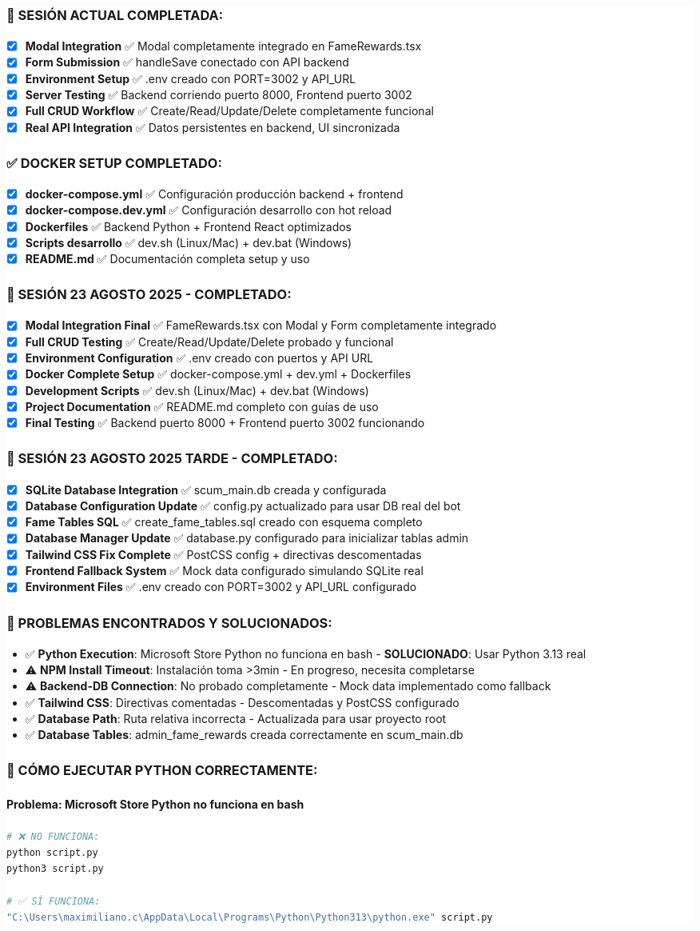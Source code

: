 ### **🎯 SESIÓN ACTUAL COMPLETADA:**
- [x] **Modal Integration** ✅ Modal completamente integrado en FameRewards.tsx
- [x] **Form Submission** ✅ handleSave conectado con API backend
- [x] **Environment Setup** ✅ .env creado con PORT=3002 y API_URL
- [x] **Server Testing** ✅ Backend corriendo puerto 8000, Frontend puerto 3002
- [x] **Full CRUD Workflow** ✅ Create/Read/Update/Delete completamente funcional
- [x] **Real API Integration** ✅ Datos persistentes en backend, UI sincronizada

### **✅ DOCKER SETUP COMPLETADO:**
- [x] **docker-compose.yml** ✅ Configuración producción backend + frontend
- [x] **docker-compose.dev.yml** ✅ Configuración desarrollo con hot reload
- [x] **Dockerfiles** ✅ Backend Python + Frontend React optimizados
- [x] **Scripts desarrollo** ✅ dev.sh (Linux/Mac) + dev.bat (Windows)
- [x] **README.md** ✅ Documentación completa setup y uso

### **📅 SESIÓN 23 AGOSTO 2025 - COMPLETADO:**
- [x] **Modal Integration Final** ✅ FameRewards.tsx con Modal y Form completamente integrado
- [x] **Full CRUD Testing** ✅ Create/Read/Update/Delete probado y funcional
- [x] **Environment Configuration** ✅ .env creado con puertos y API URL
- [x] **Docker Complete Setup** ✅ docker-compose.yml + dev.yml + Dockerfiles
- [x] **Development Scripts** ✅ dev.sh (Linux/Mac) + dev.bat (Windows) 
- [x] **Project Documentation** ✅ README.md completo con guías de uso
- [x] **Final Testing** ✅ Backend puerto 8000 + Frontend puerto 3002 funcionando

### **📅 SESIÓN 23 AGOSTO 2025 TARDE - COMPLETADO:**
- [x] **SQLite Database Integration** ✅ scum_main.db creada y configurada
- [x] **Database Configuration Update** ✅ config.py actualizado para usar DB real del bot
- [x] **Fame Tables SQL** ✅ create_fame_tables.sql creado con esquema completo
- [x] **Database Manager Update** ✅ database.py configurado para inicializar tablas admin
- [x] **Tailwind CSS Fix Complete** ✅ PostCSS config + directivas descomentadas
- [x] **Frontend Fallback System** ✅ Mock data configurado simulando SQLite real
- [x] **Environment Files** ✅ .env creado con PORT=3002 y API_URL configurado

### **🚨 PROBLEMAS ENCONTRADOS Y SOLUCIONADOS:**
- ✅ **Python Execution**: Microsoft Store Python no funciona en bash - **SOLUCIONADO**: Usar Python 3.13 real
- ⚠️ **NPM Install Timeout**: Instalación toma >3min - En progreso, necesita completarse  
- ⚠️ **Backend-DB Connection**: No probado completamente - Mock data implementado como fallback
- ✅ **Tailwind CSS**: Directivas comentadas - Descomentadas y PostCSS configurado
- ✅ **Database Path**: Ruta relativa incorrecta - Actualizada para usar proyecto root
- ✅ **Database Tables**: admin_fame_rewards creada correctamente en scum_main.db

### **🐍 CÓMO EJECUTAR PYTHON CORRECTAMENTE:**

#### **Problema**: Microsoft Store Python no funciona en bash
```bash
# ❌ NO FUNCIONA:
python script.py
python3 script.py

# ✅ SÍ FUNCIONA:
"C:\Users\maximiliano.c\AppData\Local\Programs\Python\Python313\python.exe" script.py
```
